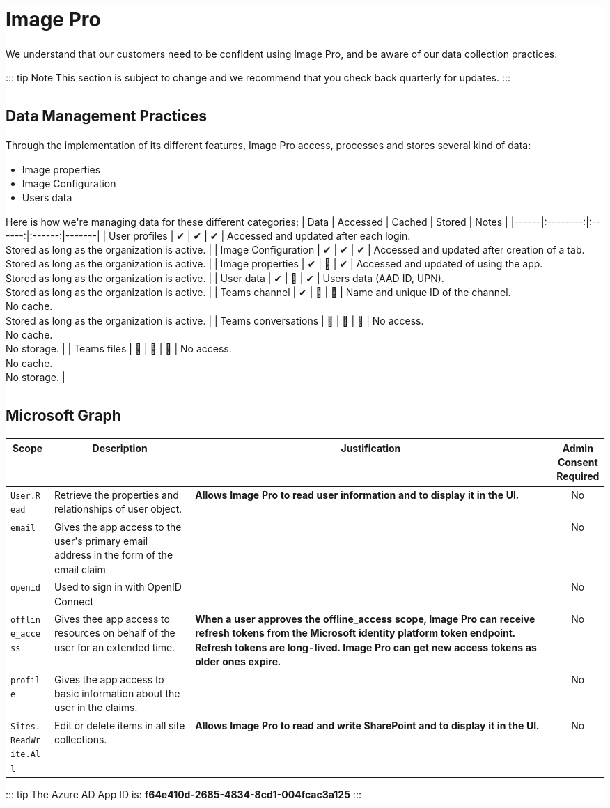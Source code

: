 # Image Pro

We understand that our customers need to be confident using Image Pro, and be aware of our data collection practices.

::: tip Note
This section is subject to change and we recommend that you check back quarterly for updates.
:::

## Data Management Practices

Through the implementation of its different features, Image Pro access, processes and stores several kind of data:
- Image properties
- Image Configuration
- Users data

Here is how we're managing data for these different categories:
| Data | Accessed | Cached | Stored | Notes |
|------|:--------:|:------:|:------:|-------|
| User profiles | ✔ | ✔ | ✔ | Accessed and updated after each login.<br/>Stored as long as the organization is active. |
| Image Configuration | ✔ | ✔ | ✔ | Accessed and updated after creation of a tab.<br/>Stored as long as the organization is active. |
| Image properties | ✔ | 🚫 | ✔ | Accessed and updated of using the app.<br/>Stored as long as the organization is active. |
| User data | ✔ | 🚫 | ✔ | Users data (AAD ID, UPN).<br/>Stored as long as the organization is active. |
| Teams channel | ✔ | 🚫 | 🚫 | Name and unique ID of the channel.<br/>No cache.<br/>Stored as long as the organization is active. |
| Teams conversations | 🚫 | 🚫 | 🚫 | No access.<br/>No cache.<br/>No storage. |
| Teams files | 🚫 | 🚫 | 🚫 | No access.<br/>No cache.<br/>No storage. |

## Microsoft Graph

| Scope | Description | Justification | Admin Consent Required |
|-------|-------------|---------------|:----------------------:|
| ```User.Read``` | Retrieve the properties and relationships of user object. | **Allows Image Pro to read user information and to display it in the UI.** | No |
|```email```| Gives the app access to the user's primary email address in the form of the email claim | | No |
|```openid```| Used to sign in with OpenID Connect | | No |
|```offline_access```| Gives thee app access to resources on behalf of the user for an extended time. |**When a user approves the offline_access scope, Image Pro can receive refresh tokens from the Microsoft identity platform token endpoint. Refresh tokens are long-lived. Image Pro can get new access tokens as older ones expire.** | No |
|```profile```| Gives the app access to basic information about the user in the claims.| | No |
| ```Sites.ReadWrite.All``` | Edit or delete items in all site collections. | **Allows Image Pro to read and write SharePoint and to display it in the UI.** | No |

::: tip
The Azure AD App ID is: **f64e410d-2685-4834-8cd1-004fcac3a125**
:::
